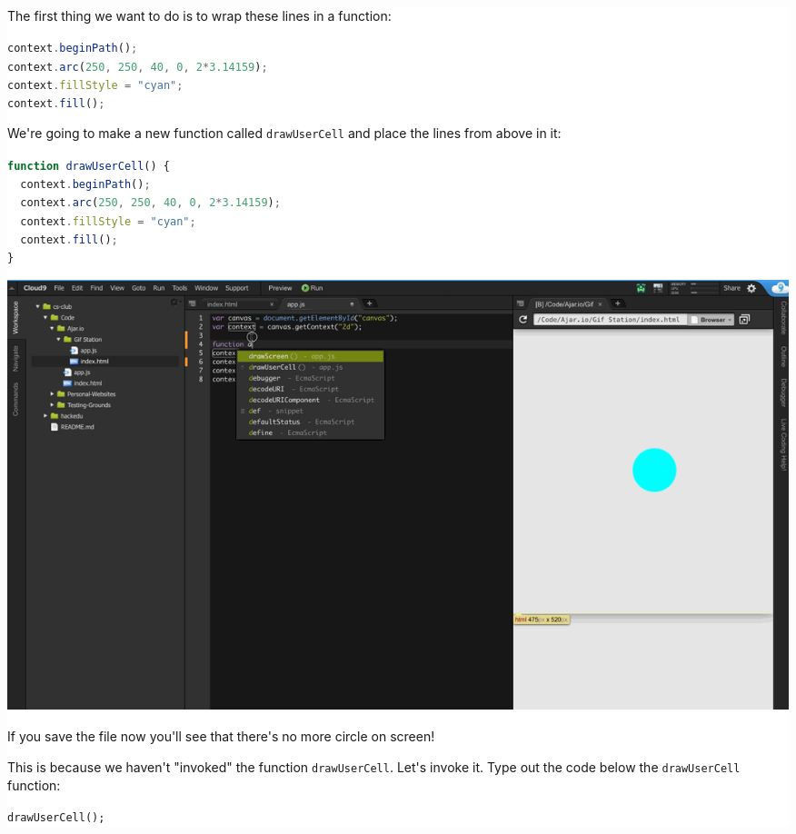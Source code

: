 The first thing we want to do is to wrap these lines in a function:

```js
context.beginPath();
context.arc(250, 250, 40, 0, 2*3.14159);
context.fillStyle = "cyan";
context.fill();
```

We're going to make a new function called `drawUserCell` and place the lines
from above in it:

```js
function drawUserCell() {
  context.beginPath();
  context.arc(250, 250, 40, 0, 2*3.14159);
  context.fillStyle = "cyan";
  context.fill();
}
```

![Wrap with drawUserCell function](img/wrap-with-draw-user-cell-function.gif)

If you save the file now you'll see that there's no more circle on screen!

This is because we haven't "invoked" the function `drawUserCell`. Let's invoke
it. Type out the code below the `drawUserCell` function:

```
drawUserCell();
```
